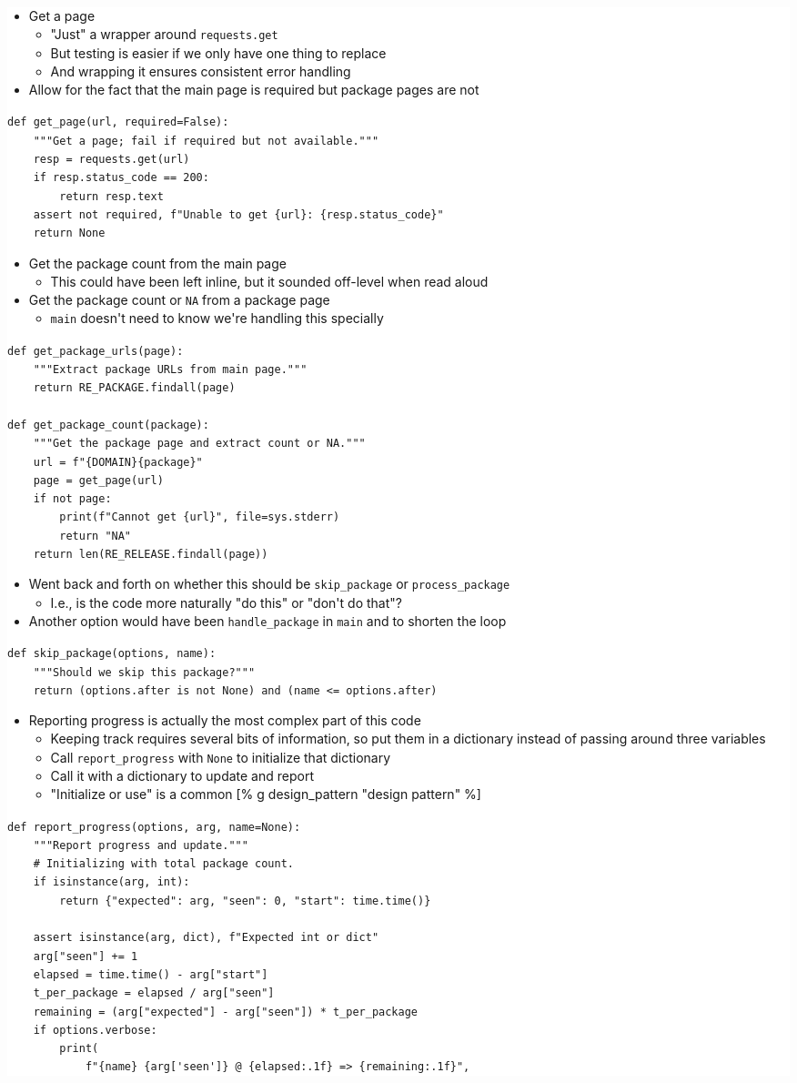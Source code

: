-   Get a page
    -   "Just" a wrapper around `requests.get`
    -   But testing is easier if we only have one thing to replace
    -   And wrapping it ensures consistent error handling
-   Allow for the fact that the main page is required but package pages are not

```{.python title="get-release-counts-robust.py"}
def get_page(url, required=False):
    """Get a page; fail if required but not available."""
    resp = requests.get(url)
    if resp.status_code == 200:
        return resp.text
    assert not required, f"Unable to get {url}: {resp.status_code}"
    return None
```

-   Get the package count from the main page
    -   This could have been left inline, but it sounded off-level when read aloud
-   Get the package count or `NA` from a package page
    -   `main` doesn't need to know we're handling this specially

```{.python title="get-release-counts-robust.py"}
def get_package_urls(page):
    """Extract package URLs from main page."""
    return RE_PACKAGE.findall(page)

def get_package_count(package):
    """Get the package page and extract count or NA."""
    url = f"{DOMAIN}{package}"
    page = get_page(url)
    if not page:
        print(f"Cannot get {url}", file=sys.stderr)
        return "NA"
    return len(RE_RELEASE.findall(page))
```

-   Went back and forth on whether this should be `skip_package` or `process_package`
    -   I.e., is the code more naturally "do this" or "don't do that"?
-   Another option would have been `handle_package` in `main` and to shorten the loop

```{.python title="get-release-counts-robust.py"}
def skip_package(options, name):
    """Should we skip this package?"""
    return (options.after is not None) and (name <= options.after)
```

-   Reporting progress is actually the most complex part of this code
    -   Keeping track requires several bits of information,
        so put them in a dictionary instead of passing around three variables
    -   Call `report_progress` with `None` to initialize that dictionary
    -   Call it with a dictionary to update and report
    -   "Initialize or use" is a common [% g design_pattern "design pattern" %]

```{.python title="get-release-counts-robust.py"}
def report_progress(options, arg, name=None):
    """Report progress and update."""
    # Initializing with total package count.
    if isinstance(arg, int):
        return {"expected": arg, "seen": 0, "start": time.time()}

    assert isinstance(arg, dict), f"Expected int or dict"
    arg["seen"] += 1
    elapsed = time.time() - arg["start"]
    t_per_package = elapsed / arg["seen"]
    remaining = (arg["expected"] - arg["seen"]) * t_per_package
    if options.verbose:
        print(
            f"{name} {arg['seen']} @ {elapsed:.1f} => {remaining:.1f}",
```